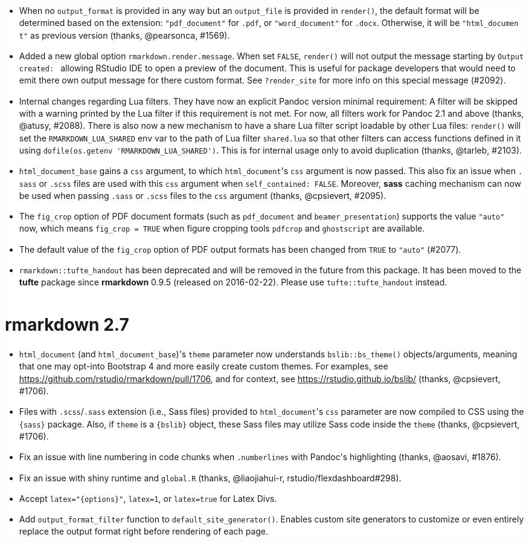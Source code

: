 - When no `output_format` is provided in any way but an `output_file` is provided in `render()`, the default format will be determined based on the extension: `"pdf_document"` for `.pdf`, or `"word_document"` for `.docx`. Otherwise, it will be `"html_document"` as previous version (thanks, @pearsonca, #1569).

- Added a new global option `rmarkdown.render.message`. When set `FALSE`, `render()` will not output the message starting by `Output created: ` allowing RStudio IDE to open a preview of the document. This is useful for package developers that would need to emit there own output message for there custom format. See `?render_site` for more info on this special message (#2092).

- Internal changes regarding Lua filters. They have now an explicit Pandoc version minimal requirement: A filter will be skipped with a warning printed by the Lua filter if this requirement is not met. For now, all filters work for Pandoc 2.1 and above (thanks, @atusy, #2088). There is also now a new mechanism to have a share Lua filter script loadable by other Lua files: `render()` will set the `RMARKDOWN_LUA_SHARED` env var to the path of Lua filter `shared.lua` so that other filters can access functions defined in it using `dofile(os.getenv 'RMARKDOWN_LUA_SHARED')`. This is for internal usage only to avoid duplication (thanks, @tarleb, #2103).

- `html_document_base` gains a `css` argument, to which `html_document`'s `css` argument is now passed. This also fix an issue when `.sass` or `.scss` files are used with this `css` argument when `self_contained: FALSE`. Moreover, **sass** caching mechanism can now be used when passing `.sass` or `.scss` files to the `css` argument (thanks, @cpsievert, #2095).

- The `fig_crop` option of PDF document formats (such as `pdf_document` and `beamer_presentation`) supports the value `"auto"` now, which means `fig_crop = TRUE` when figure cropping tools `pdfcrop` and `ghostscript` are available.

- The default value of the `fig_crop` option of PDF output formats has been changed from `TRUE` to `"auto"` (#2077).

- `rmarkdown::tufte_handout` has been deprecated and will be removed in the future from this package. It has been moved to the **tufte** package since **rmarkdown** 0.9.5 (released on 2016-02-22). Please use `tufte::tufte_handout` instead.


rmarkdown 2.7
================================================================================

- `html_document` (and `html_document_base`)'s `theme` parameter now understands `bslib::bs_theme()` objects/arguments, meaning that one may opt-into Bootstrap 4 and more easily create custom themes. For examples, see <https://github.com/rstudio/rmarkdown/pull/1706>, and for context, see <https://rstudio.github.io/bslib/> (thanks, @cpsievert, #1706).

- Files with `.scss`/`.sass` extension (i.e., Sass files) provided to `html_document`'s `css` parameter are now compiled to CSS using the `{sass}` package. Also, if `theme` is a `{bslib}` object, these Sass files may utilize Sass code inside the `theme` (thanks, @cpsievert, #1706).

- Fix an issue with line numbering in code chunks when `.numberlines` with Pandoc's highlighting (thanks, @aosavi, #1876).

- Fix an issue with shiny runtime and `global.R` (thanks, @liaojiahui-r, rstudio/flexdashboard#298).

- Accept `latex="{options}"`, `latex=1`, or `latex=true` for Latex Divs.

- Add `output_format_filter` function to `default_site_generator()`. Enables custom site generators to customize or even entirely replace the output format right before rendering of each page.
